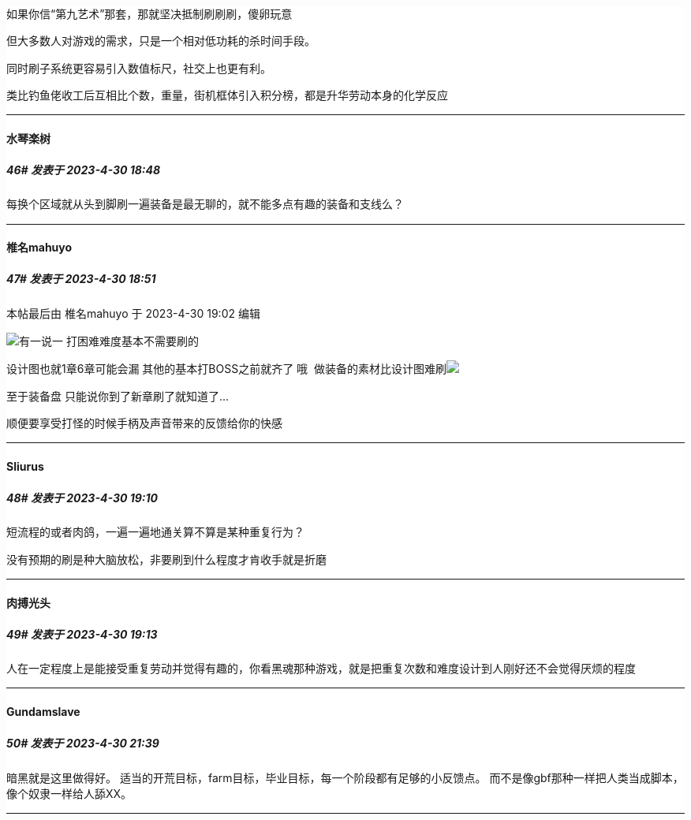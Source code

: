 如果你信“第九艺术”那套，那就坚决抵制刷刷刷，傻卵玩意

但大多数人对游戏的需求，只是一个相对低功耗的杀时间手段。

同时刷子系统更容易引入数值标尺，社交上也更有利。

类比钓鱼佬收工后互相比个数，重量，街机框体引入积分榜，都是升华劳动本身的化学反应

*****

####  水琴楽树  
##### 46#       发表于 2023-4-30 18:48

每换个区域就从头到脚刷一遍装备是最无聊的，就不能多点有趣的装备和支线么？

*****

####  椎名mahuyo  
##### 47#       发表于 2023-4-30 18:51

 本帖最后由 椎名mahuyo 于 2023-4-30 19:02 编辑 

<img src="https://static.saraba1st.com/image/smiley/face2017/067.png" referrerpolicy="no-referrer">有一说一 打困难难度基本不需要刷的

设计图也就1章6章可能会漏 其他的基本打BOSS之前就齐了 哦  做装备的素材比设计图难刷<img src="https://static.saraba1st.com/image/smiley/face2017/067.png" referrerpolicy="no-referrer">

至于装备盘 只能说你到了新章刷了就知道了...

顺便要享受打怪的时候手柄及声音带来的反馈给你的快感

*****

####  Sliurus  
##### 48#       发表于 2023-4-30 19:10

短流程的或者肉鸽，一遍一遍地通关算不算是某种重复行为？

没有预期的刷是种大脑放松，非要刷到什么程度才肯收手就是折磨

*****

####  肉搏光头  
##### 49#       发表于 2023-4-30 19:13

人在一定程度上是能接受重复劳动并觉得有趣的，你看黑魂那种游戏，就是把重复次数和难度设计到人刚好还不会觉得厌烦的程度

*****

####  Gundamslave  
##### 50#       发表于 2023-4-30 21:39

暗黑就是这里做得好。
适当的开荒目标，farm目标，毕业目标，每一个阶段都有足够的小反馈点。
而不是像gbf那种一样把人类当成脚本，像个奴隶一样给人舔XX。

*****
